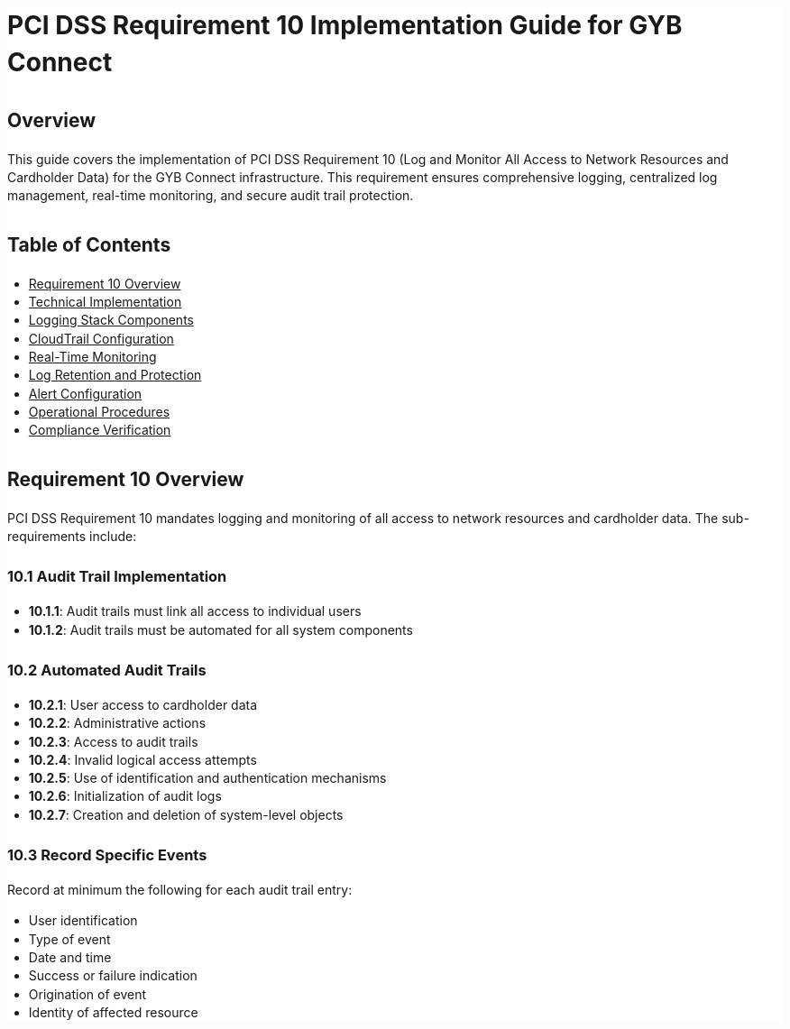 # PCI DSS Requirement 10 Implementation Guide for GYB Connect

## Overview

This guide covers the implementation of PCI DSS Requirement 10 (Log and Monitor All Access to Network Resources and Cardholder Data) for the GYB Connect infrastructure. This requirement ensures comprehensive logging, centralized log management, real-time monitoring, and secure audit trail protection.

## Table of Contents

- [Requirement 10 Overview](#requirement-10-overview)
- [Technical Implementation](#technical-implementation)
- [Logging Stack Components](#logging-stack-components)
- [CloudTrail Configuration](#cloudtrail-configuration)
- [Real-Time Monitoring](#real-time-monitoring)
- [Log Retention and Protection](#log-retention-and-protection)
- [Alert Configuration](#alert-configuration)
- [Operational Procedures](#operational-procedures)
- [Compliance Verification](#compliance-verification)

## Requirement 10 Overview

PCI DSS Requirement 10 mandates logging and monitoring of all access to network resources and cardholder data. The sub-requirements include:

### 10.1 Audit Trail Implementation

- **10.1.1**: Audit trails must link all access to individual users
- **10.1.2**: Audit trails must be automated for all system components

### 10.2 Automated Audit Trails

- **10.2.1**: User access to cardholder data
- **10.2.2**: Administrative actions
- **10.2.3**: Access to audit trails
- **10.2.4**: Invalid logical access attempts
- **10.2.5**: Use of identification and authentication mechanisms
- **10.2.6**: Initialization of audit logs
- **10.2.7**: Creation and deletion of system-level objects

### 10.3 Record Specific Events

Record at minimum the following for each audit trail entry:

- User identification
- Type of event
- Date and time
- Success or failure indication
- Origination of event
- Identity of affected resource
